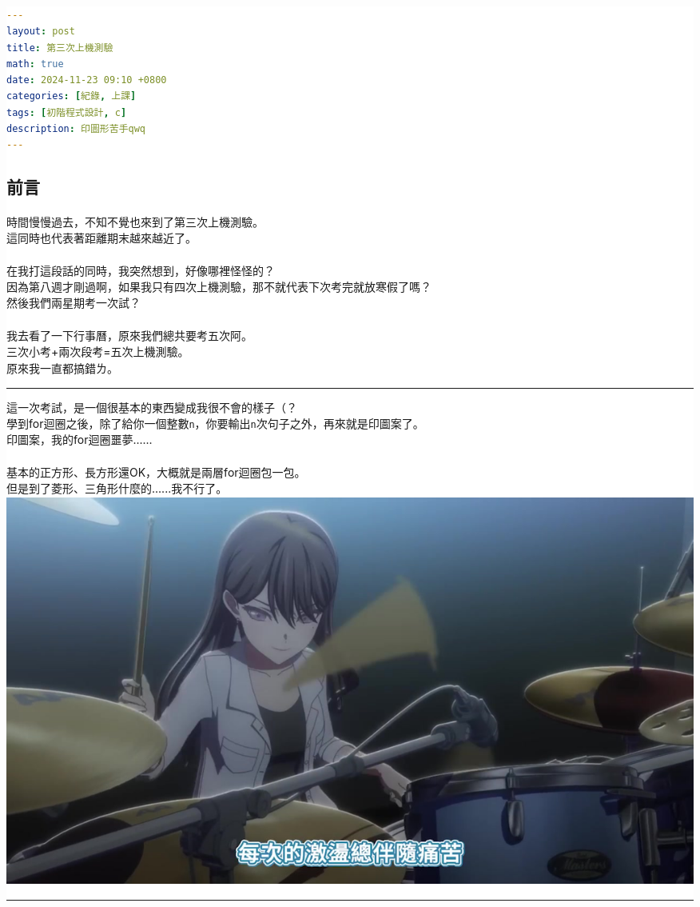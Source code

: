 ```yaml
---
layout: post
title: 第三次上機測驗
math: true
date: 2024-11-23 09:10 +0800
categories: [紀錄, 上課]
tags: [初階程式設計, c]
description: 印圖形苦手qwq
---
```

## 前言
時間慢慢過去，不知不覺也來到了第三次上機測驗。<br>
這同時也代表著距離期末越來越近了。<br>
<br>
在我打這段話的同時，我突然想到，好像哪裡怪怪的？<br>
因為第八週才剛過啊，如果我只有四次上機測驗，那不就代表下次考完就放寒假了嗎？<br>
然後我們兩星期考一次試？<br>
<br>
我去看了一下行事曆，原來我們總共要考五次阿。<br>
三次小考+兩次段考=五次上機測驗。<br>
原來我一直都搞錯ㄌ。

---

這一次考試，是一個很基本的東西變成我很不會的樣子（？<br>
學到for迴圈之後，除了給你一個整數`n`，你要輸出`n`次句子之外，再來就是印圖案了。<br>
印圖案，我的for迴圈噩夢......<br>
<br>
基本的正方形、長方形還OK，大概就是兩層for迴圈包一包。<br>
但是到了菱形、三角形什麼的......我不行了。<br>
![](assets/img/image/mygo/每次的激盪總伴隨痛苦.jpg)<br> 

---